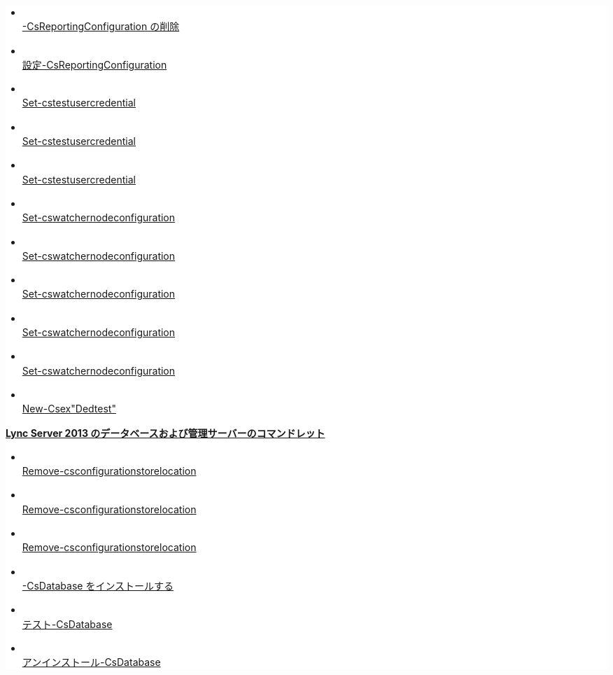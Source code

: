   - <span></span>  
    [-CsReportingConfiguration の削除](https://technet.microsoft.com/library/JJ204711(v=OCS.15))

  - <span></span>  
    [設定-CsReportingConfiguration](https://technet.microsoft.com/library/JJ205075(v=OCS.15))



  - <span></span>  
    [Set-cstestusercredential](https://technet.microsoft.com/library/JJ204759(v=OCS.15))

  - <span></span>  
    [Set-cstestusercredential](https://technet.microsoft.com/library/JJ204870(v=OCS.15))

  - <span></span>  
    [Set-cstestusercredential](https://technet.microsoft.com/library/JJ205341(v=OCS.15))



  - <span></span>  
    [Set-cswatchernodeconfiguration](https://technet.microsoft.com/library/JJ204739(v=OCS.15))

  - <span></span>  
    [Set-cswatchernodeconfiguration](https://technet.microsoft.com/library/JJ205254(v=OCS.15))

  - <span></span>  
    [Set-cswatchernodeconfiguration](https://technet.microsoft.com/library/JJ204926(v=OCS.15))

  - <span></span>  
    [Set-cswatchernodeconfiguration](https://technet.microsoft.com/library/JJ204620(v=OCS.15))

  - <span></span>  
    [Set-cswatchernodeconfiguration](https://technet.microsoft.com/library/JJ204652(v=OCS.15))



  - <span></span>  
    [New-Csex"Dedtest"](https://technet.microsoft.com/library/JJ205275(v=OCS.15))

**[Lync Server 2013 のデータベースおよび管理サーバーのコマンドレット](lync-server-2013-database-and-management-server-cmdlets.md)**

  - <span></span>  
    [Remove-csconfigurationstorelocation](https://technet.microsoft.com/library/Gg412814(v=OCS.15))

  - <span></span>  
    [Remove-csconfigurationstorelocation](https://technet.microsoft.com/library/Gg398214(v=OCS.15))

  - <span></span>  
    [Remove-csconfigurationstorelocation](https://technet.microsoft.com/library/Gg398258(v=OCS.15))



  - <span></span>  
    [-CsDatabase をインストールする](https://technet.microsoft.com/library/Gg399044(v=OCS.15))

  - <span></span>  
    [テスト-CsDatabase](https://technet.microsoft.com/library/JJ204839(v=OCS.15))

  - <span></span>  
    [アンインストール-CsDatabase](unhttps://technet.microsoft.com/library/Gg399044(v=OCS.15))

